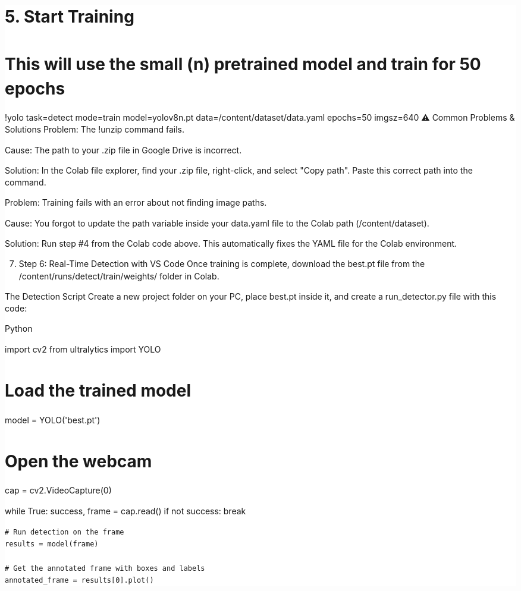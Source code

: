 # 5. Start Training
# This will use the small (n) pretrained model and train for 50 epochs
!yolo task=detect mode=train model=yolov8n.pt data=/content/dataset/data.yaml epochs=50 imgsz=640
⚠️ Common Problems & Solutions
Problem: The !unzip command fails.

Cause: The path to your .zip file in Google Drive is incorrect.

Solution: In the Colab file explorer, find your .zip file, right-click, and select "Copy path". Paste this correct path into the command.

Problem: Training fails with an error about not finding image paths.

Cause: You forgot to update the path variable inside your data.yaml file to the Colab path (/content/dataset).

Solution: Run step #4 from the Colab code above. This automatically fixes the YAML file for the Colab environment.

7. Step 6: Real-Time Detection with VS Code
Once training is complete, download the best.pt file from the /content/runs/detect/train/weights/ folder in Colab.

The Detection Script
Create a new project folder on your PC, place best.pt inside it, and create a run_detector.py file with this code:

Python

import cv2
from ultralytics import YOLO

# Load the trained model
model = YOLO('best.pt')

# Open the webcam
cap = cv2.VideoCapture(0)

while True:
    success, frame = cap.read()
    if not success:
        break

    # Run detection on the frame
    results = model(frame)

    # Get the annotated frame with boxes and labels
    annotated_frame = results[0].plot()
